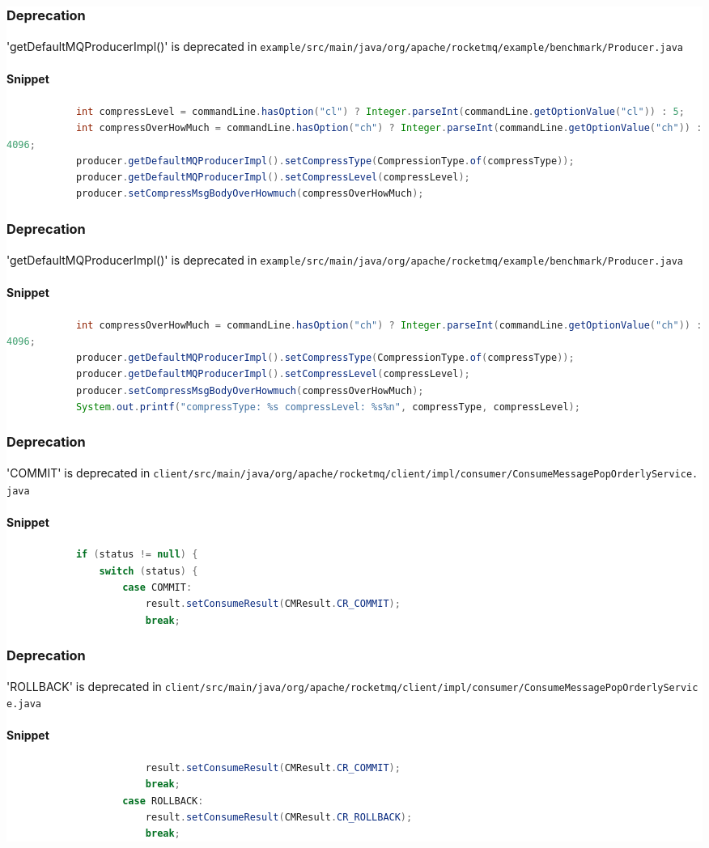 ### Deprecation
'getDefaultMQProducerImpl()' is deprecated
in `example/src/main/java/org/apache/rocketmq/example/benchmark/Producer.java`
#### Snippet
```java
            int compressLevel = commandLine.hasOption("cl") ? Integer.parseInt(commandLine.getOptionValue("cl")) : 5;
            int compressOverHowMuch = commandLine.hasOption("ch") ? Integer.parseInt(commandLine.getOptionValue("ch")) : 4096;
            producer.getDefaultMQProducerImpl().setCompressType(CompressionType.of(compressType));
            producer.getDefaultMQProducerImpl().setCompressLevel(compressLevel);
            producer.setCompressMsgBodyOverHowmuch(compressOverHowMuch);
```

### Deprecation
'getDefaultMQProducerImpl()' is deprecated
in `example/src/main/java/org/apache/rocketmq/example/benchmark/Producer.java`
#### Snippet
```java
            int compressOverHowMuch = commandLine.hasOption("ch") ? Integer.parseInt(commandLine.getOptionValue("ch")) : 4096;
            producer.getDefaultMQProducerImpl().setCompressType(CompressionType.of(compressType));
            producer.getDefaultMQProducerImpl().setCompressLevel(compressLevel);
            producer.setCompressMsgBodyOverHowmuch(compressOverHowMuch);
            System.out.printf("compressType: %s compressLevel: %s%n", compressType, compressLevel);
```

### Deprecation
'COMMIT' is deprecated
in `client/src/main/java/org/apache/rocketmq/client/impl/consumer/ConsumeMessagePopOrderlyService.java`
#### Snippet
```java
            if (status != null) {
                switch (status) {
                    case COMMIT:
                        result.setConsumeResult(CMResult.CR_COMMIT);
                        break;
```

### Deprecation
'ROLLBACK' is deprecated
in `client/src/main/java/org/apache/rocketmq/client/impl/consumer/ConsumeMessagePopOrderlyService.java`
#### Snippet
```java
                        result.setConsumeResult(CMResult.CR_COMMIT);
                        break;
                    case ROLLBACK:
                        result.setConsumeResult(CMResult.CR_ROLLBACK);
                        break;
```
